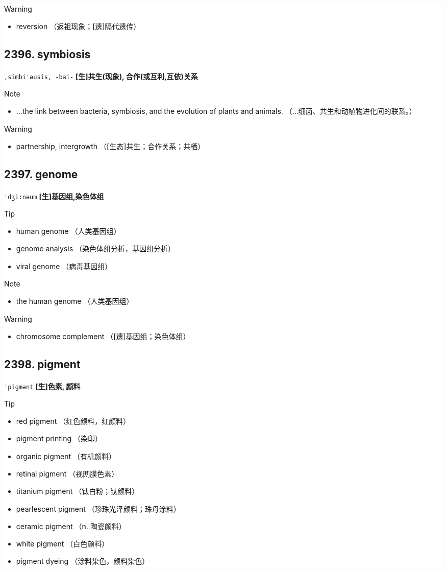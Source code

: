 > [!WARNING]
>
> - reversion （返祖现象；[遗]隔代遗传）
>

## 2396. symbiosis

`,simbi'əusis, -bai-`  **[生]共生(现象), 合作(或互利,互依)关系**

> [!NOTE]
>
> - ...the link between bacteria, symbiosis, and the evolution of plants and animals. （...细菌、共生和动植物进化间的联系。）
>

> [!WARNING]
>
> - partnership, intergrowth （[生态]共生；合作关系；共栖）
>

## 2397. genome

`'dʒi:nəum`  **[生]基因组,染色体组**

> [!TIP]
>
> - human genome （人类基因组）
>
> - genome analysis （染色体组分析，基因组分析）
>
> - viral genome （病毒基因组）
>

> [!NOTE]
>
> - the human genome （人类基因组）
>

> [!WARNING]
>
> - chromosome complement （[遗]基因组；染色体组）
>

## 2398. pigment

`'piɡmənt`  **[生]色素, 颜料**

> [!TIP]
>
> - red pigment （红色颜料，红颜料）
>
> - pigment printing （染印）
>
> - organic pigment （有机颜料）
>
> - retinal pigment （视网膜色素）
>
> - titanium pigment （钛白粉；钛颜料）
>
> - pearlescent pigment （珍珠光泽颜料；珠母涂料）
>
> - ceramic pigment （n. 陶瓷颜料）
>
> - white pigment （白色颜料）
>
> - pigment dyeing （涂料染色，颜料染色）